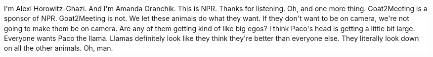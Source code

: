 I'm Alexi Horowitz-Ghazi.
And I'm Amanda Oranchik.
This is NPR.
Thanks for listening.
Oh, and one more thing.
Goat2Meeting is a sponsor of NPR.
Goat2Meeting is not.
We let these animals do what they want.
If they don't want to be on camera, we're not going to make them be on camera.
Are any of them getting kind of like big egos?
I think Paco's head is getting a little bit large.
Everyone wants Paco the llama.
Llamas definitely look like they think they're better than everyone else.
They literally look down on all the other animals.
Oh, man.
